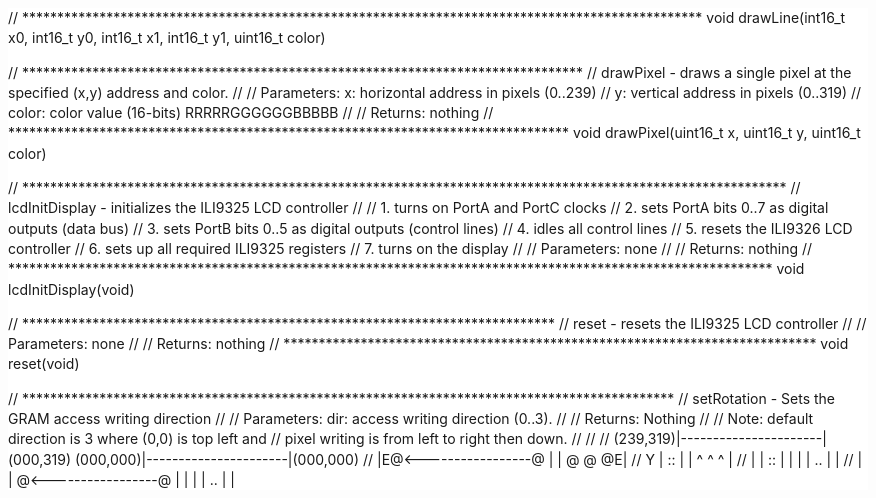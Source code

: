 // *************************************************************************************************
void drawLine(int16_t x0, int16_t y0, int16_t x1, int16_t y1, uint16_t color)




// ********************************************************************************
//   drawPixel -  draws a single pixel at the specified (x,y) address and color.
//
//   Parameters:  x:      horizontal address in pixels (0..239)
//                y:      vertical address in pixels (0..319)
//                color:  color value (16-bits)  RRRRRGGGGGGBBBBB
//
//   Returns:     nothing
// ********************************************************************************
void drawPixel(uint16_t x, uint16_t y, uint16_t color)




// *************************************************************************************************************
//   lcdInitDisplay -  initializes the ILI9325 LCD controller
//
//  					1. turns on PortA and PortC clocks
//  					2. sets PortA bits 0..7 as digital outputs (data bus)
//  					3. sets PortB bits 0..5 as digital outputs (control lines)
//  					4. idles all control lines
//                      5. resets the ILI9326 LCD controller
//  					6. sets up all required ILI9325 registers
//  					7. turns on the display
//
//   Parameters:  none
//
//   Returns:     nothing
// *************************************************************************************************************
void lcdInitDisplay(void)




// ****************************************************************************
//   reset -  resets the ILI9325 LCD controller
//
//   Parameters:  none
//
//   Returns:     nothing
// ****************************************************************************
void reset(void)




// *********************************************************************************************
//   setRotation -  Sets the GRAM access writing direction
//
//   Parameters:  dir: access writing direction (0..3).
//
//   Returns:     Nothing
//
//   Note:  default direction is 3 where (0,0) is top left and
//          pixel writing is from left to right then down.
//
//
//    (239,319)|----------------------|(000,319)   (000,000)|----------------------|(000,000)
//             |E@<-----------------@ |                     | @   @              @E|
//           Y |         ::           |                     | ^   ^              ^ |
//           | |         ::           |                     | |   |    ..        | |
//           | | @<-----------------@ |                     | |   |    ..        | |